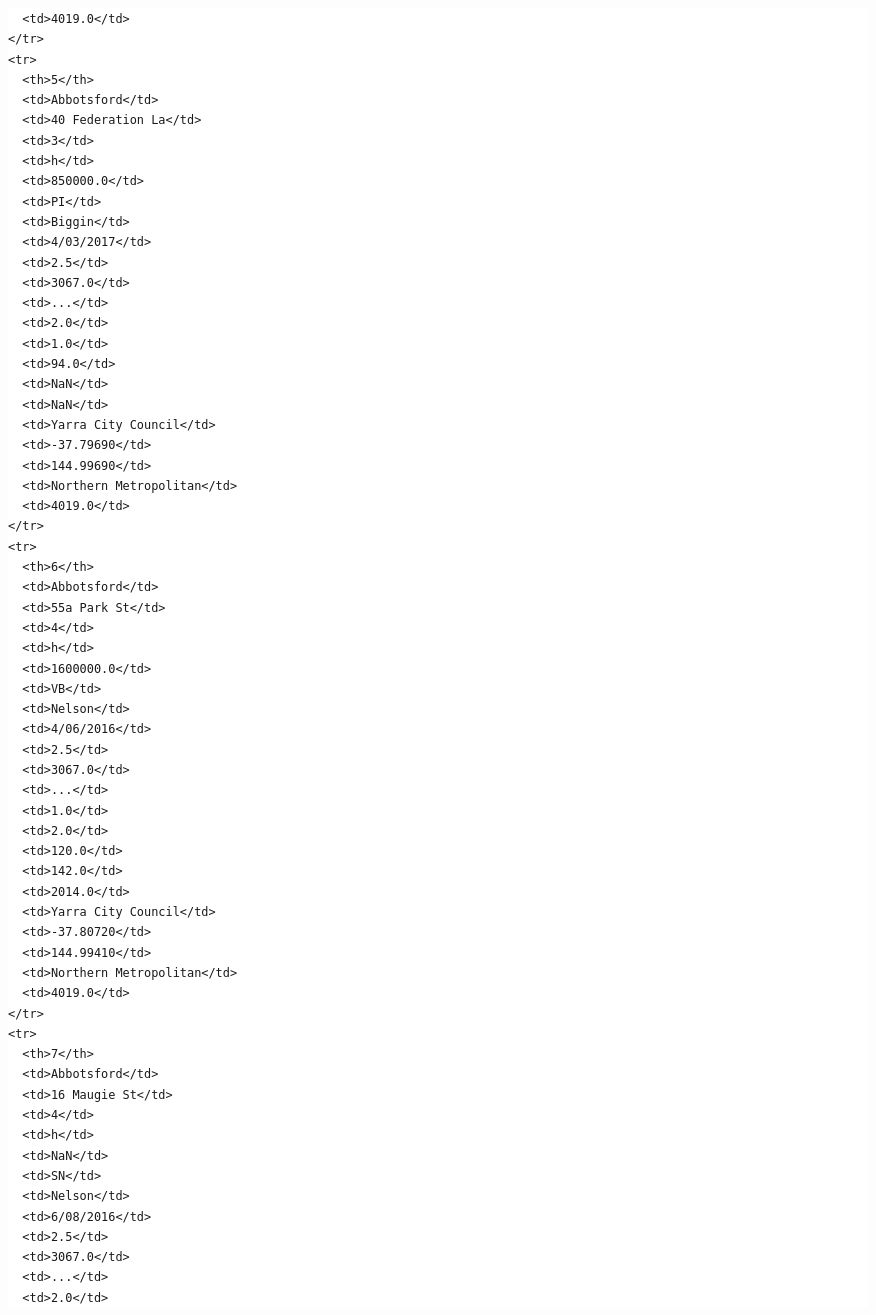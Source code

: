       <td>4019.0</td>
    </tr>
    <tr>
      <th>5</th>
      <td>Abbotsford</td>
      <td>40 Federation La</td>
      <td>3</td>
      <td>h</td>
      <td>850000.0</td>
      <td>PI</td>
      <td>Biggin</td>
      <td>4/03/2017</td>
      <td>2.5</td>
      <td>3067.0</td>
      <td>...</td>
      <td>2.0</td>
      <td>1.0</td>
      <td>94.0</td>
      <td>NaN</td>
      <td>NaN</td>
      <td>Yarra City Council</td>
      <td>-37.79690</td>
      <td>144.99690</td>
      <td>Northern Metropolitan</td>
      <td>4019.0</td>
    </tr>
    <tr>
      <th>6</th>
      <td>Abbotsford</td>
      <td>55a Park St</td>
      <td>4</td>
      <td>h</td>
      <td>1600000.0</td>
      <td>VB</td>
      <td>Nelson</td>
      <td>4/06/2016</td>
      <td>2.5</td>
      <td>3067.0</td>
      <td>...</td>
      <td>1.0</td>
      <td>2.0</td>
      <td>120.0</td>
      <td>142.0</td>
      <td>2014.0</td>
      <td>Yarra City Council</td>
      <td>-37.80720</td>
      <td>144.99410</td>
      <td>Northern Metropolitan</td>
      <td>4019.0</td>
    </tr>
    <tr>
      <th>7</th>
      <td>Abbotsford</td>
      <td>16 Maugie St</td>
      <td>4</td>
      <td>h</td>
      <td>NaN</td>
      <td>SN</td>
      <td>Nelson</td>
      <td>6/08/2016</td>
      <td>2.5</td>
      <td>3067.0</td>
      <td>...</td>
      <td>2.0</td>